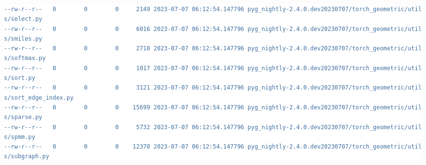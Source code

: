 ```diff
--rw-r--r--   0        0        0     2149 2023-07-07 06:12:54.147796 pyg_nightly-2.4.0.dev20230707/torch_geometric/utils/select.py
--rw-r--r--   0        0        0     6016 2023-07-07 06:12:54.147796 pyg_nightly-2.4.0.dev20230707/torch_geometric/utils/smiles.py
--rw-r--r--   0        0        0     2718 2023-07-07 06:12:54.147796 pyg_nightly-2.4.0.dev20230707/torch_geometric/utils/softmax.py
--rw-r--r--   0        0        0     1017 2023-07-07 06:12:54.147796 pyg_nightly-2.4.0.dev20230707/torch_geometric/utils/sort.py
--rw-r--r--   0        0        0     3121 2023-07-07 06:12:54.147796 pyg_nightly-2.4.0.dev20230707/torch_geometric/utils/sort_edge_index.py
--rw-r--r--   0        0        0    15699 2023-07-07 06:12:54.147796 pyg_nightly-2.4.0.dev20230707/torch_geometric/utils/sparse.py
--rw-r--r--   0        0        0     5732 2023-07-07 06:12:54.147796 pyg_nightly-2.4.0.dev20230707/torch_geometric/utils/spmm.py
--rw-r--r--   0        0        0    12370 2023-07-07 06:12:54.147796 pyg_nightly-2.4.0.dev20230707/torch_geometric/utils/subgraph.py
